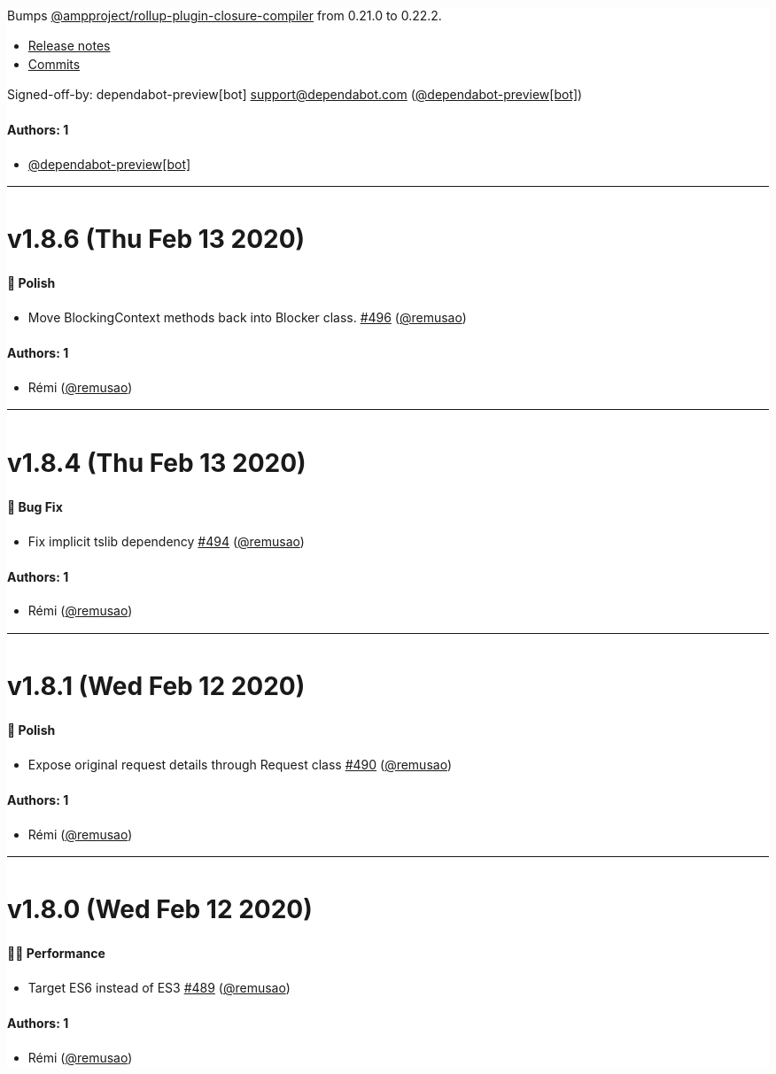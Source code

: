 Bumps [@ampproject/rollup-plugin-closure-compiler](https://github.com/ampproject/rollup-plugin-closure-compiler) from 0.21.0 to 0.22.2.
- [Release notes](https://github.com/ampproject/rollup-plugin-closure-compiler/releases)
- [Commits](https://github.com/ampproject/rollup-plugin-closure-compiler/compare/v0.21.0...v0.22.2)

Signed-off-by: dependabot-preview[bot] <support@dependabot.com>  ([@dependabot-preview[bot]](https://github.com/dependabot-preview[bot]))

#### Authors: 1

- [@dependabot-preview[bot]](https://github.com/dependabot-preview[bot])

---

# v1.8.6 (Thu Feb 13 2020)

#### :nail_care: Polish

- Move BlockingContext methods back into Blocker class. [#496](https://github.com/ghostery/adblocker/pull/496) ([@remusao](https://github.com/remusao))

#### Authors: 1

- Rémi ([@remusao](https://github.com/remusao))

---

# v1.8.4 (Thu Feb 13 2020)

#### :bug: Bug Fix

- Fix implicit tslib dependency [#494](https://github.com/ghostery/adblocker/pull/494) ([@remusao](https://github.com/remusao))

#### Authors: 1

- Rémi ([@remusao](https://github.com/remusao))

---

# v1.8.1 (Wed Feb 12 2020)

#### :nail_care: Polish

- Expose original request details through Request class [#490](https://github.com/ghostery/adblocker/pull/490) ([@remusao](https://github.com/remusao))

#### Authors: 1

- Rémi ([@remusao](https://github.com/remusao))

---

# v1.8.0 (Wed Feb 12 2020)

#### :running_woman: Performance

- Target ES6 instead of ES3 [#489](https://github.com/ghostery/adblocker/pull/489) ([@remusao](https://github.com/remusao))

#### Authors: 1

- Rémi ([@remusao](https://github.com/remusao))
